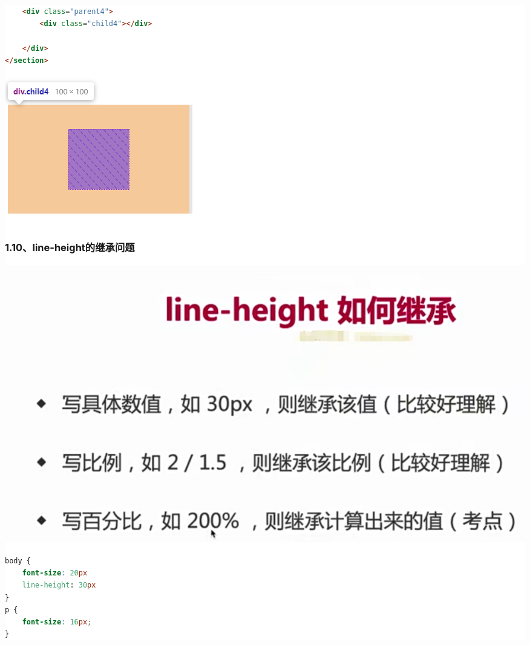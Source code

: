 ```html
    <div class="parent4">
        <div class="child4"></div>

    </div>
</section>
```

![image-20240619144250934](images/image-20240619144250934.png)



### 1.10、line-height的继承问题

![image-20240619151135385](images/image-20240619151135385.png)

```css
body {
    font-size: 20px
    line-height: 30px
}
p {
    font-size: 16px;
}
```

